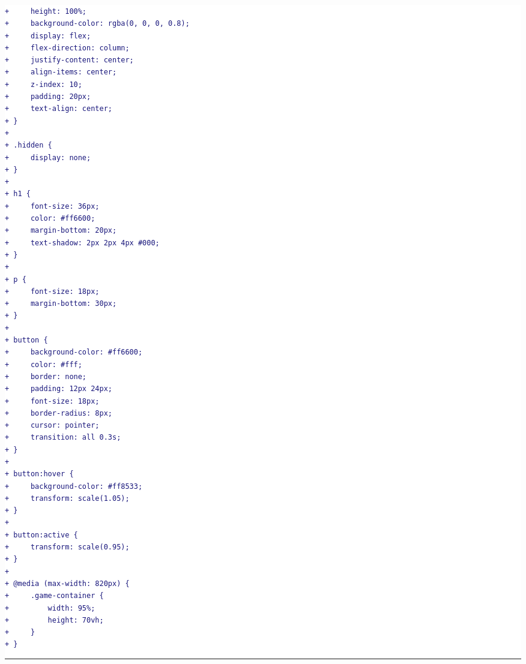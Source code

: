 ```diff
+     height: 100%;
+     background-color: rgba(0, 0, 0, 0.8);
+     display: flex;
+     flex-direction: column;
+     justify-content: center;
+     align-items: center;
+     z-index: 10;
+     padding: 20px;
+     text-align: center;
+ }
+
+ .hidden {
+     display: none;
+ }
+
+ h1 {
+     font-size: 36px;
+     color: #ff6600;
+     margin-bottom: 20px;
+     text-shadow: 2px 2px 4px #000;
+ }
+
+ p {
+     font-size: 18px;
+     margin-bottom: 30px;
+ }
+
+ button {
+     background-color: #ff6600;
+     color: #fff;
+     border: none;
+     padding: 12px 24px;
+     font-size: 18px;
+     border-radius: 8px;
+     cursor: pointer;
+     transition: all 0.3s;
+ }
+
+ button:hover {
+     background-color: #ff8533;
+     transform: scale(1.05);
+ }
+
+ button:active {
+     transform: scale(0.95);
+ }
+
+ @media (max-width: 820px) {
+     .game-container {
+         width: 95%;
+         height: 70vh;
+     }
+ }
```

---